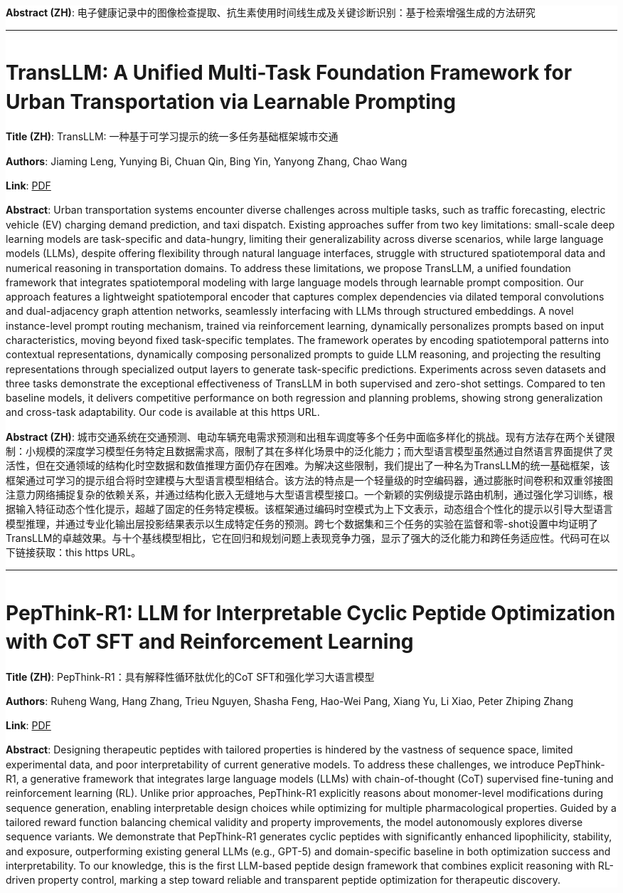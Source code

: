 **Abstract (ZH)**: 电子健康记录中的图像检查提取、抗生素使用时间线生成及关键诊断识别：基于检索增强生成的方法研究 

---
# TransLLM: A Unified Multi-Task Foundation Framework for Urban Transportation via Learnable Prompting 

**Title (ZH)**: TransLLM: 一种基于可学习提示的统一多任务基础框架城市交通 

**Authors**: Jiaming Leng, Yunying Bi, Chuan Qin, Bing Yin, Yanyong Zhang, Chao Wang  

**Link**: [PDF](https://arxiv.org/pdf/2508.14782)  

**Abstract**: Urban transportation systems encounter diverse challenges across multiple tasks, such as traffic forecasting, electric vehicle (EV) charging demand prediction, and taxi dispatch. Existing approaches suffer from two key limitations: small-scale deep learning models are task-specific and data-hungry, limiting their generalizability across diverse scenarios, while large language models (LLMs), despite offering flexibility through natural language interfaces, struggle with structured spatiotemporal data and numerical reasoning in transportation domains. To address these limitations, we propose TransLLM, a unified foundation framework that integrates spatiotemporal modeling with large language models through learnable prompt composition. Our approach features a lightweight spatiotemporal encoder that captures complex dependencies via dilated temporal convolutions and dual-adjacency graph attention networks, seamlessly interfacing with LLMs through structured embeddings. A novel instance-level prompt routing mechanism, trained via reinforcement learning, dynamically personalizes prompts based on input characteristics, moving beyond fixed task-specific templates. The framework operates by encoding spatiotemporal patterns into contextual representations, dynamically composing personalized prompts to guide LLM reasoning, and projecting the resulting representations through specialized output layers to generate task-specific predictions. Experiments across seven datasets and three tasks demonstrate the exceptional effectiveness of TransLLM in both supervised and zero-shot settings. Compared to ten baseline models, it delivers competitive performance on both regression and planning problems, showing strong generalization and cross-task adaptability. Our code is available at this https URL. 

**Abstract (ZH)**: 城市交通系统在交通预测、电动车辆充电需求预测和出租车调度等多个任务中面临多样化的挑战。现有方法存在两个关键限制：小规模的深度学习模型任务特定且数据需求高，限制了其在多样化场景中的泛化能力；而大型语言模型虽然通过自然语言界面提供了灵活性，但在交通领域的结构化时空数据和数值推理方面仍存在困难。为解决这些限制，我们提出了一种名为TransLLM的统一基础框架，该框架通过可学习的提示组合将时空建模与大型语言模型相结合。该方法的特点是一个轻量级的时空编码器，通过膨胀时间卷积和双重邻接图注意力网络捕捉复杂的依赖关系，并通过结构化嵌入无缝地与大型语言模型接口。一个新颖的实例级提示路由机制，通过强化学习训练，根据输入特征动态个性化提示，超越了固定的任务特定模板。该框架通过编码时空模式为上下文表示，动态组合个性化的提示以引导大型语言模型推理，并通过专业化输出层投影结果表示以生成特定任务的预测。跨七个数据集和三个任务的实验在监督和零-shot设置中均证明了TransLLM的卓越效果。与十个基线模型相比，它在回归和规划问题上表现竞争力强，显示了强大的泛化能力和跨任务适应性。代码可在以下链接获取：this https URL。 

---
# PepThink-R1: LLM for Interpretable Cyclic Peptide Optimization with CoT SFT and Reinforcement Learning 

**Title (ZH)**: PepThink-R1：具有解释性循环肽优化的CoT SFT和强化学习大语言模型 

**Authors**: Ruheng Wang, Hang Zhang, Trieu Nguyen, Shasha Feng, Hao-Wei Pang, Xiang Yu, Li Xiao, Peter Zhiping Zhang  

**Link**: [PDF](https://arxiv.org/pdf/2508.14765)  

**Abstract**: Designing therapeutic peptides with tailored properties is hindered by the vastness of sequence space, limited experimental data, and poor interpretability of current generative models. To address these challenges, we introduce PepThink-R1, a generative framework that integrates large language models (LLMs) with chain-of-thought (CoT) supervised fine-tuning and reinforcement learning (RL). Unlike prior approaches, PepThink-R1 explicitly reasons about monomer-level modifications during sequence generation, enabling interpretable design choices while optimizing for multiple pharmacological properties. Guided by a tailored reward function balancing chemical validity and property improvements, the model autonomously explores diverse sequence variants. We demonstrate that PepThink-R1 generates cyclic peptides with significantly enhanced lipophilicity, stability, and exposure, outperforming existing general LLMs (e.g., GPT-5) and domain-specific baseline in both optimization success and interpretability. To our knowledge, this is the first LLM-based peptide design framework that combines explicit reasoning with RL-driven property control, marking a step toward reliable and transparent peptide optimization for therapeutic discovery. 
